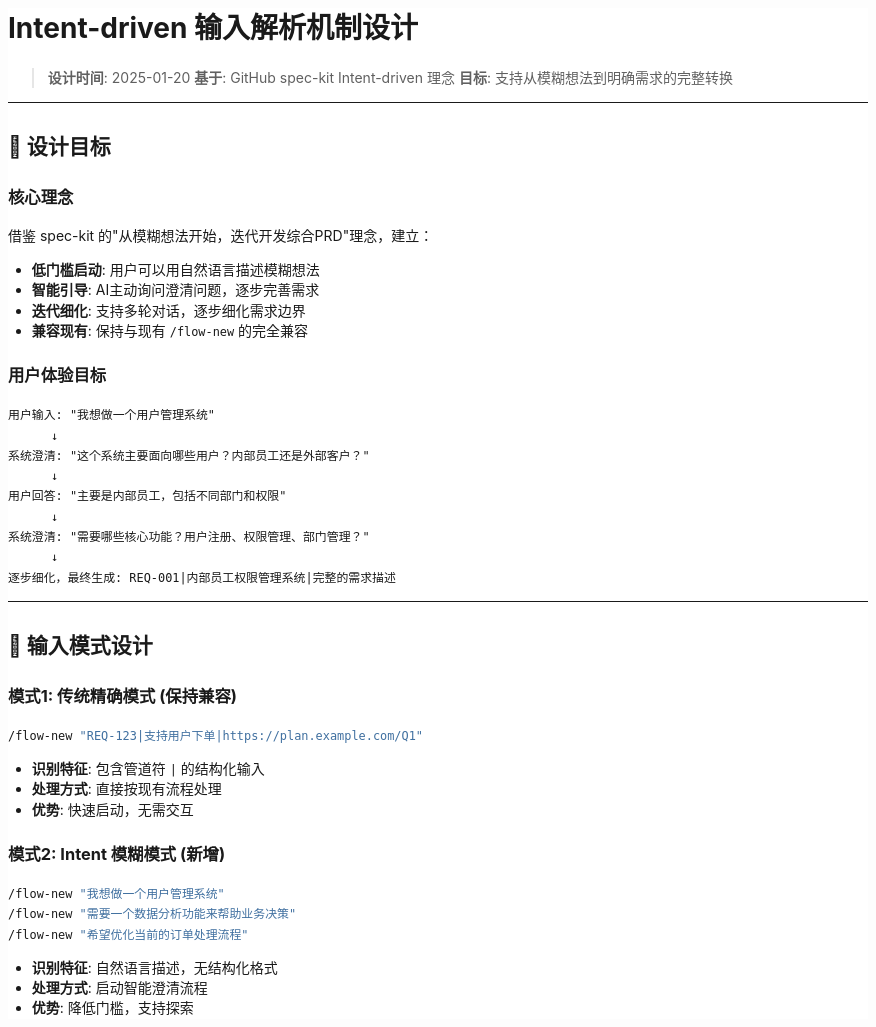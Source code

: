 # Intent-driven 输入解析机制设计

> **设计时间**: 2025-01-20
> **基于**: GitHub spec-kit Intent-driven 理念
> **目标**: 支持从模糊想法到明确需求的完整转换

---

## 🎯 设计目标

### 核心理念
借鉴 spec-kit 的"从模糊想法开始，迭代开发综合PRD"理念，建立：
- **低门槛启动**: 用户可以用自然语言描述模糊想法
- **智能引导**: AI主动询问澄清问题，逐步完善需求
- **迭代细化**: 支持多轮对话，逐步细化需求边界
- **兼容现有**: 保持与现有 `/flow-new` 的完全兼容

### 用户体验目标
```text
用户输入: "我想做一个用户管理系统"
      ↓
系统澄清: "这个系统主要面向哪些用户？内部员工还是外部客户？"
      ↓
用户回答: "主要是内部员工，包括不同部门和权限"
      ↓
系统澄清: "需要哪些核心功能？用户注册、权限管理、部门管理？"
      ↓
逐步细化，最终生成: REQ-001|内部员工权限管理系统|完整的需求描述
```

---

## 🔄 输入模式设计

### 模式1: 传统精确模式 (保持兼容)
```bash
/flow-new "REQ-123|支持用户下单|https://plan.example.com/Q1"
```
- **识别特征**: 包含管道符 `|` 的结构化输入
- **处理方式**: 直接按现有流程处理
- **优势**: 快速启动，无需交互

### 模式2: Intent 模糊模式 (新增)
```bash
/flow-new "我想做一个用户管理系统"
/flow-new "需要一个数据分析功能来帮助业务决策"
/flow-new "希望优化当前的订单处理流程"
```
- **识别特征**: 自然语言描述，无结构化格式
- **处理方式**: 启动智能澄清流程
- **优势**: 降低门槛，支持探索
